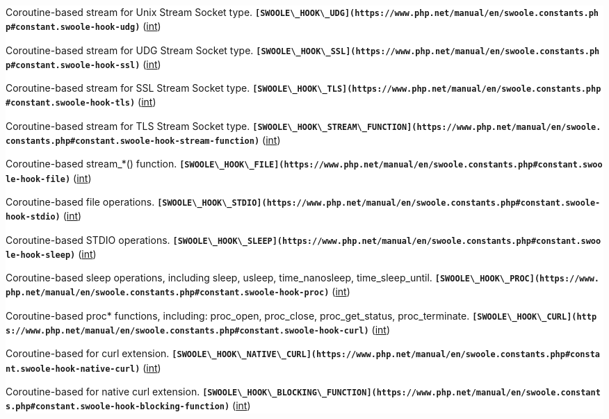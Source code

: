 Coroutine-based stream for Unix Stream Socket type.
**`[SWOOLE\_HOOK\_UDG](https://www.php.net/manual/en/swoole.constants.php#constant.swoole-hook-udg)`**
([int](https://www.php.net/manual/en/language.types.integer.php))

Coroutine-based stream for UDG Stream Socket type.
**`[SWOOLE\_HOOK\_SSL](https://www.php.net/manual/en/swoole.constants.php#constant.swoole-hook-ssl)`**
([int](https://www.php.net/manual/en/language.types.integer.php))

Coroutine-based stream for SSL Stream Socket type.
**`[SWOOLE\_HOOK\_TLS](https://www.php.net/manual/en/swoole.constants.php#constant.swoole-hook-tls)`**
([int](https://www.php.net/manual/en/language.types.integer.php))

Coroutine-based stream for TLS Stream Socket type.
**`[SWOOLE\_HOOK\_STREAM\_FUNCTION](https://www.php.net/manual/en/swoole.constants.php#constant.swoole-hook-stream-function)`**
([int](https://www.php.net/manual/en/language.types.integer.php))

Coroutine-based stream\_\*() function.
**`[SWOOLE\_HOOK\_FILE](https://www.php.net/manual/en/swoole.constants.php#constant.swoole-hook-file)`**
([int](https://www.php.net/manual/en/language.types.integer.php))

Coroutine-based file operations.
**`[SWOOLE\_HOOK\_STDIO](https://www.php.net/manual/en/swoole.constants.php#constant.swoole-hook-stdio)`**
([int](https://www.php.net/manual/en/language.types.integer.php))

Coroutine-based STDIO operations.
**`[SWOOLE\_HOOK\_SLEEP](https://www.php.net/manual/en/swoole.constants.php#constant.swoole-hook-sleep)`**
([int](https://www.php.net/manual/en/language.types.integer.php))

Coroutine-based sleep operations, including sleep, usleep, time\_nanosleep, time\_sleep\_until.
**`[SWOOLE\_HOOK\_PROC](https://www.php.net/manual/en/swoole.constants.php#constant.swoole-hook-proc)`**
([int](https://www.php.net/manual/en/language.types.integer.php))

Coroutine-based proc\* functions, including: proc\_open, proc\_close, proc\_get\_status, proc\_terminate.
**`[SWOOLE\_HOOK\_CURL](https://www.php.net/manual/en/swoole.constants.php#constant.swoole-hook-curl)`**
([int](https://www.php.net/manual/en/language.types.integer.php))

Coroutine-based for curl extension.
**`[SWOOLE\_HOOK\_NATIVE\_CURL](https://www.php.net/manual/en/swoole.constants.php#constant.swoole-hook-native-curl)`**
([int](https://www.php.net/manual/en/language.types.integer.php))

Coroutine-based for native curl extension.
**`[SWOOLE\_HOOK\_BLOCKING\_FUNCTION](https://www.php.net/manual/en/swoole.constants.php#constant.swoole-hook-blocking-function)`**
([int](https://www.php.net/manual/en/language.types.integer.php))

